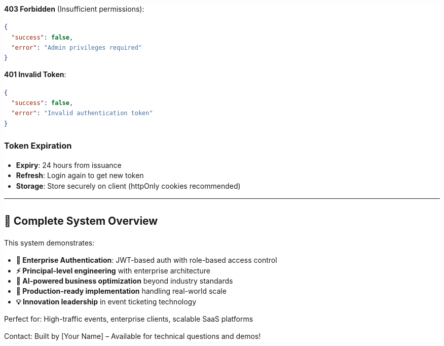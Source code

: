**403 Forbidden** (Insufficient permissions):
```json
{
  "success": false,
  "error": "Admin privileges required"
}
```

**401 Invalid Token**:
```json
{
  "success": false,
  "error": "Invalid authentication token"
}
```

### Token Expiration
- **Expiry**: 24 hours from issuance
- **Refresh**: Login again to get new token  
- **Storage**: Store securely on client (httpOnly cookies recommended)

---

## 🎯 Complete System Overview

This system demonstrates:

- **🔐 Enterprise Authentication**: JWT-based auth with role-based access control
- **⚡ Principal-level engineering** with enterprise architecture
- **🤖 AI-powered business optimization** beyond industry standards  
- **🚀 Production-ready implementation** handling real-world scale
- **💡 Innovation leadership** in event ticketing technology

Perfect for: High-traffic events, enterprise clients, scalable SaaS platforms

Contact: Built by [Your Name] – Available for technical questions and demos!